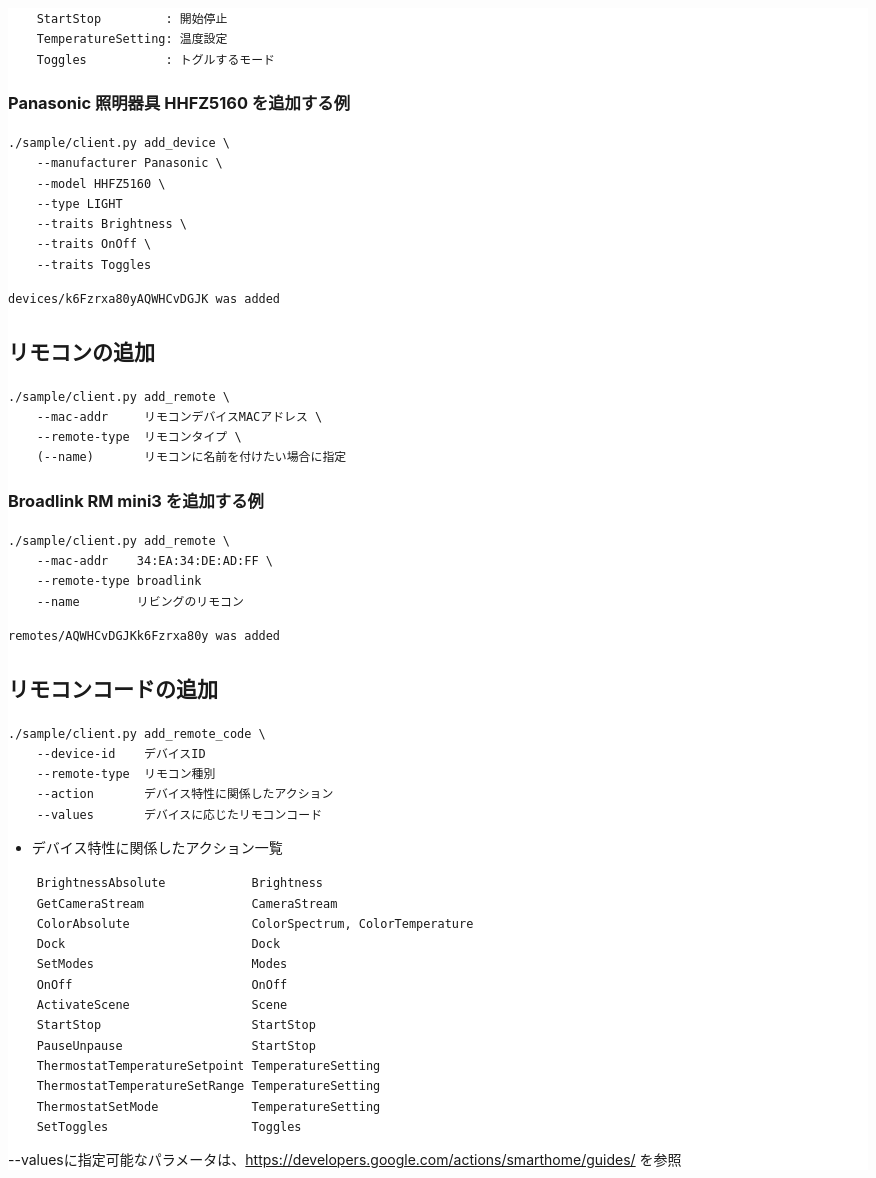```
    StartStop         : 開始停止
    TemperatureSetting: 温度設定
    Toggles           : トグルするモード
```
### Panasonic 照明器具 HHFZ5160 を追加する例
```
./sample/client.py add_device \
    --manufacturer Panasonic \
    --model HHFZ5160 \
    --type LIGHT
    --traits Brightness \
    --traits OnOff \
    --traits Toggles
```
```
devices/k6Fzrxa80yAQWHCvDGJK was added
```

## リモコンの追加
```
./sample/client.py add_remote \
    --mac-addr     リモコンデバイスMACアドレス \
    --remote-type  リモコンタイプ \
    (--name)       リモコンに名前を付けたい場合に指定
```
### Broadlink RM mini3 を追加する例
```
./sample/client.py add_remote \
    --mac-addr    34:EA:34:DE:AD:FF \
    --remote-type broadlink
    --name        リビングのリモコン
```
```
remotes/AQWHCvDGJKk6Fzrxa80y was added
```

## リモコンコードの追加
```
./sample/client.py add_remote_code \
    --device-id    デバイスID
    --remote-type  リモコン種別
    --action       デバイス特性に関係したアクション
    --values       デバイスに応じたリモコンコード
```
- デバイス特性に関係したアクション一覧
```
    BrightnessAbsolute            Brightness
    GetCameraStream               CameraStream
    ColorAbsolute                 ColorSpectrum, ColorTemperature
    Dock                          Dock
    SetModes                      Modes
    OnOff                         OnOff
    ActivateScene                 Scene
    StartStop                     StartStop
    PauseUnpause                  StartStop
    ThermostatTemperatureSetpoint TemperatureSetting
    ThermostatTemperatureSetRange TemperatureSetting
    ThermostatSetMode             TemperatureSetting
    SetToggles                    Toggles
```
--valuesに指定可能なパラメータは、https://developers.google.com/actions/smarthome/guides/ を参照